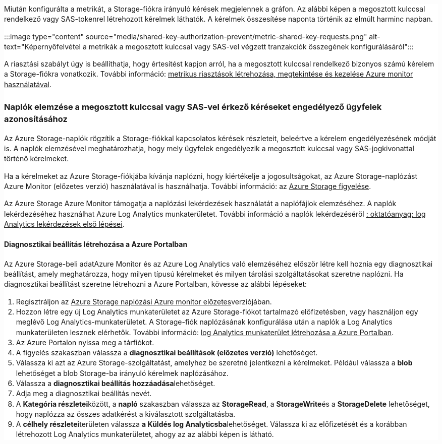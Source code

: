 Miután konfigurálta a metrikát, a Storage-fiókra irányuló kérések megjelennek a gráfon. Az alábbi képen a megosztott kulccsal rendelkező vagy SAS-tokenrel létrehozott kérelmek láthatók. A kérelmek összesítése naponta történik az elmúlt harminc napban.

:::image type="content" source="media/shared-key-authorization-prevent/metric-shared-key-requests.png" alt-text="Képernyőfelvétel a metrikák a megosztott kulccsal vagy SAS-vel végzett tranzakciók összegének konfigurálásáról":::

A riasztási szabályt úgy is beállíthatja, hogy értesítést kapjon arról, ha a megosztott kulccsal rendelkező bizonyos számú kérelem a Storage-fiókra vonatkozik. További információ: [metrikus riasztások létrehozása, megtekintése és kezelése Azure monitor használatával](../../azure-monitor/platform/alerts-metric.md).

### <a name="analyze-logs-to-identify-clients-that-are-authorizing-requests-with-shared-key-or-sas"></a>Naplók elemzése a megosztott kulccsal vagy SAS-vel érkező kéréseket engedélyező ügyfelek azonosításához

Az Azure Storage-naplók rögzítik a Storage-fiókkal kapcsolatos kérések részleteit, beleértve a kérelem engedélyezésének módját is. A naplók elemzésével meghatározhatja, hogy mely ügyfelek engedélyezik a megosztott kulccsal vagy SAS-jogkivonattal történő kérelmeket.

Ha a kérelmeket az Azure Storage-fiókjába kívánja naplózni, hogy kiértékelje a jogosultságokat, az Azure Storage-naplózást Azure Monitor (előzetes verzió) használatával is használhatja. További információ: az [Azure Storage figyelése](../common/monitor-storage.md).

Az Azure Storage Azure Monitor támogatja a naplózási lekérdezések használatát a naplófájlok elemzéséhez. A naplók lekérdezéséhez használhat Azure Log Analytics munkaterületet. További információ a naplók lekérdezéséről [: oktatóanyag: log Analytics lekérdezések első lépései](../../azure-monitor/log-query/get-started-portal.md).

#### <a name="create-a-diagnostic-setting-in-the-azure-portal"></a>Diagnosztikai beállítás létrehozása a Azure Portalban

Az Azure Storage-beli adatAzure Monitor és az Azure Log Analytics való elemzéséhez először létre kell hoznia egy diagnosztikai beállítást, amely meghatározza, hogy milyen típusú kérelmeket és milyen tárolási szolgáltatásokat szeretne naplózni. Ha diagnosztikai beállítást szeretne létrehozni a Azure Portalban, kövesse az alábbi lépéseket:

1. Regisztráljon az [Azure Storage naplózási Azure monitor előzetes](https://forms.microsoft.com/Pages/ResponsePage.aspx?id=v4j5cvGGr0GRqy180BHbRxW65f1VQyNCuBHMIMBV8qlUM0E0MFdPRFpOVTRYVklDSE1WUTcyTVAwOC4u)verziójában.
1. Hozzon létre egy új Log Analytics munkaterületet az Azure Storage-fiókot tartalmazó előfizetésben, vagy használjon egy meglévő Log Analytics-munkaterületet. A Storage-fiók naplózásának konfigurálása után a naplók a Log Analytics munkaterületen lesznek elérhetők. További információ: [log Analytics munkaterület létrehozása a Azure Portalban](../../azure-monitor/learn/quick-create-workspace.md).
1. Az Azure Portalon nyissa meg a tárfiókot.
1. A figyelés szakaszban válassza a **diagnosztikai beállítások (előzetes verzió)** lehetőséget.
1. Válassza ki azt az Azure Storage-szolgáltatást, amelyhez be szeretné jelentkezni a kérelmeket. Például válassza a **blob** lehetőséget a blob Storage-ba irányuló kérelmek naplózásához.
1. Válassza a **diagnosztikai beállítás hozzáadása**lehetőséget.
1. Adja meg a diagnosztikai beállítás nevét.
1. A **Kategória részletei**között, a **napló** szakaszban válassza az **StorageRead**, a **StorageWrite**és a **StorageDelete** lehetőséget, hogy naplózza az összes adatkérést a kiválasztott szolgáltatásba.
1. A **célhely részletei**területen válassza **a Küldés log Analyticsba**lehetőséget. Válassza ki az előfizetését és a korábban létrehozott Log Analytics munkaterületet, ahogy az az alábbi képen is látható.
